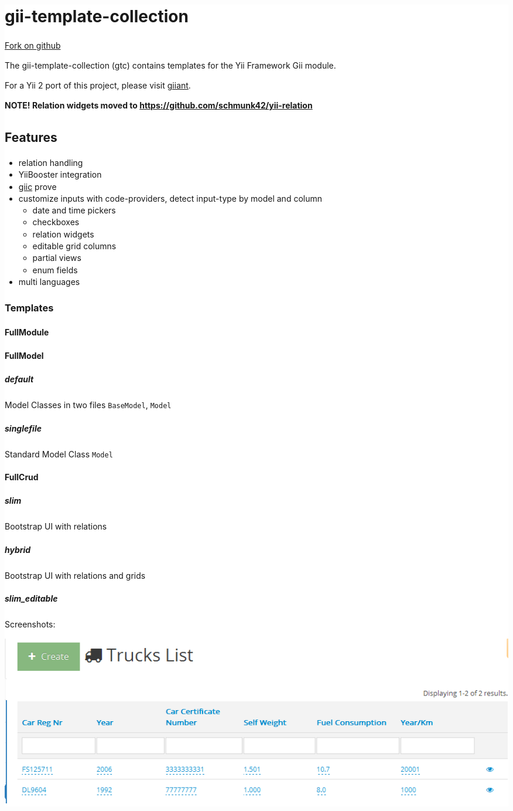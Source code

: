gii-template-collection
=======================

[Fork on github](https://github.com/schmunk42/gii-template-collection)

The gii-template-collection (gtc) contains templates for the Yii Framework Gii module.

For a Yii 2 port of this project, please visit [giiant](https://github.com/schmunk42/yii2-giiant).

**NOTE! Relation widgets moved to https://github.com/schmunk42/yii-relation**

Features
--------

* relation handling
* YiiBooster integration
* [giic](https://github.com/schmunk42/giic) prove
* customize inputs with code-providers, detect input-type by model and column
  * date and time pickers
  * checkboxes
  * relation widgets
  * editable grid columns
  * partial views
  * enum fields
* multi languages

### Templates

#### FullModule

#### FullModel
  
##### default 

Model Classes in two files `BaseModel`, `Model`

##### singlefile 

Standard Model Class `Model`

#### FullCrud 

##### slim

Bootstrap UI with relations

##### hybrid

Bootstrap UI with relations and grids

##### slim_editable

Screenshots:

![FullCrud Slim Editable List](sreenshots/FullCrudSlimEditableTrucksList.png)